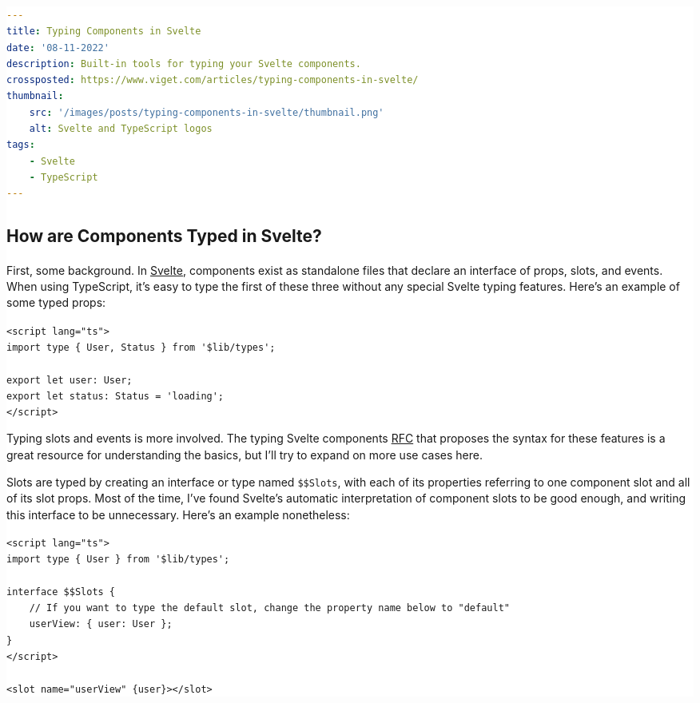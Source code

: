 ```yaml
---
title: Typing Components in Svelte
date: '08-11-2022'
description: Built-in tools for typing your Svelte components.
crossposted: https://www.viget.com/articles/typing-components-in-svelte/
thumbnail:
    src: '/images/posts/typing-components-in-svelte/thumbnail.png'
    alt: Svelte and TypeScript logos
tags:
    - Svelte
    - TypeScript
---
```


<script>
import CodeComparison from '$lib/components/markdown/CodeComparison.svelte';
</script>

## How are Components Typed in Svelte?
First, some background. In [Svelte](https://svelte.dev/), components exist as standalone files that declare an interface of props, slots, and events. When using TypeScript, it’s easy to type the first of these three without any special Svelte typing features. Here’s an example of some typed props:

```svelte
<script lang="ts">
import type { User, Status } from '$lib/types';

export let user: User;
export let status: Status = 'loading';
</script>
```

Typing slots and events is more involved. The typing Svelte components [RFC](https://github.com/dummdidumm/rfcs/blob/ts-typedefs-within-svelte-components/text/ts-typing-props-slots-events.md) that proposes the syntax for these features is a great resource for understanding the basics, but I’ll try to expand on more use cases here.

Slots are typed by creating an interface or type named `$$Slots`, with each of its properties referring to one component slot and all of its slot props. Most of the time, I’ve found Svelte’s automatic interpretation of component slots to be good enough, and writing this interface to be unnecessary. Here’s an example nonetheless:

```svelte
<script lang="ts">
import type { User } from '$lib/types';

interface $$Slots {
    // If you want to type the default slot, change the property name below to "default"
    userView: { user: User };
}
</script>

<slot name="userView" {user}></slot>
```

